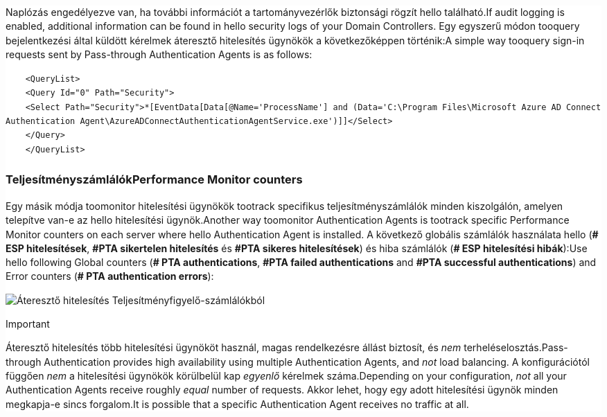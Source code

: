 <span data-ttu-id="584aa-223">Naplózás engedélyezve van, ha további információt a tartományvezérlők biztonsági rögzít hello található.</span><span class="sxs-lookup"><span data-stu-id="584aa-223">If audit logging is enabled, additional information can be found in hello security logs of your Domain Controllers.</span></span> <span data-ttu-id="584aa-224">Egy egyszerű módon tooquery bejelentkezési által küldött kérelmek áteresztő hitelesítés ügynökök a következőképpen történik:</span><span class="sxs-lookup"><span data-stu-id="584aa-224">A simple way tooquery sign-in requests sent by Pass-through Authentication Agents is as follows:</span></span>

```
    <QueryList>
    <Query Id="0" Path="Security">
    <Select Path="Security">*[EventData[Data[@Name='ProcessName'] and (Data='C:\Program Files\Microsoft Azure AD Connect Authentication Agent\AzureADConnectAuthenticationAgentService.exe')]]</Select>
    </Query>
    </QueryList>
```

### <a name="performance-monitor-counters"></a><span data-ttu-id="584aa-225">Teljesítményszámlálók</span><span class="sxs-lookup"><span data-stu-id="584aa-225">Performance Monitor counters</span></span>

<span data-ttu-id="584aa-226">Egy másik módja toomonitor hitelesítési ügynökök tootrack specifikus teljesítményszámlálók minden kiszolgálón, amelyen telepítve van-e az hello hitelesítési ügynök.</span><span class="sxs-lookup"><span data-stu-id="584aa-226">Another way toomonitor Authentication Agents is tootrack specific Performance Monitor counters on each server where hello Authentication Agent is installed.</span></span> <span data-ttu-id="584aa-227">A következő globális számlálók használata hello (**# ESP hitelesítések**, **#PTA sikertelen hitelesítés** és **#PTA sikeres hitelesítések**) és hiba számlálók (**# ESP hitelesítési hibák**):</span><span class="sxs-lookup"><span data-stu-id="584aa-227">Use hello following Global counters (**# PTA authentications**, **#PTA failed authentications** and **#PTA successful authentications**) and Error counters (**# PTA authentication errors**):</span></span>

![Áteresztő hitelesítés Teljesítményfigyelő-számlálókból](./media/active-directory-aadconnect-pass-through-authentication/pta12.png)

>[!IMPORTANT]
><span data-ttu-id="584aa-229">Áteresztő hitelesítés több hitelesítési ügynököt használ, magas rendelkezésre állást biztosít, és _nem_ terheléselosztás.</span><span class="sxs-lookup"><span data-stu-id="584aa-229">Pass-through Authentication provides high availability using multiple Authentication Agents, and _not_ load balancing.</span></span> <span data-ttu-id="584aa-230">A konfigurációtól függően _nem_ a hitelesítési ügynökök körülbelül kap _egyenlő_ kérelmek száma.</span><span class="sxs-lookup"><span data-stu-id="584aa-230">Depending on your configuration, _not_ all your Authentication Agents receive roughly _equal_ number of requests.</span></span> <span data-ttu-id="584aa-231">Akkor lehet, hogy egy adott hitelesítési ügynök minden megkapja-e sincs forgalom.</span><span class="sxs-lookup"><span data-stu-id="584aa-231">It is possible that a specific Authentication Agent receives no traffic at all.</span></span>

